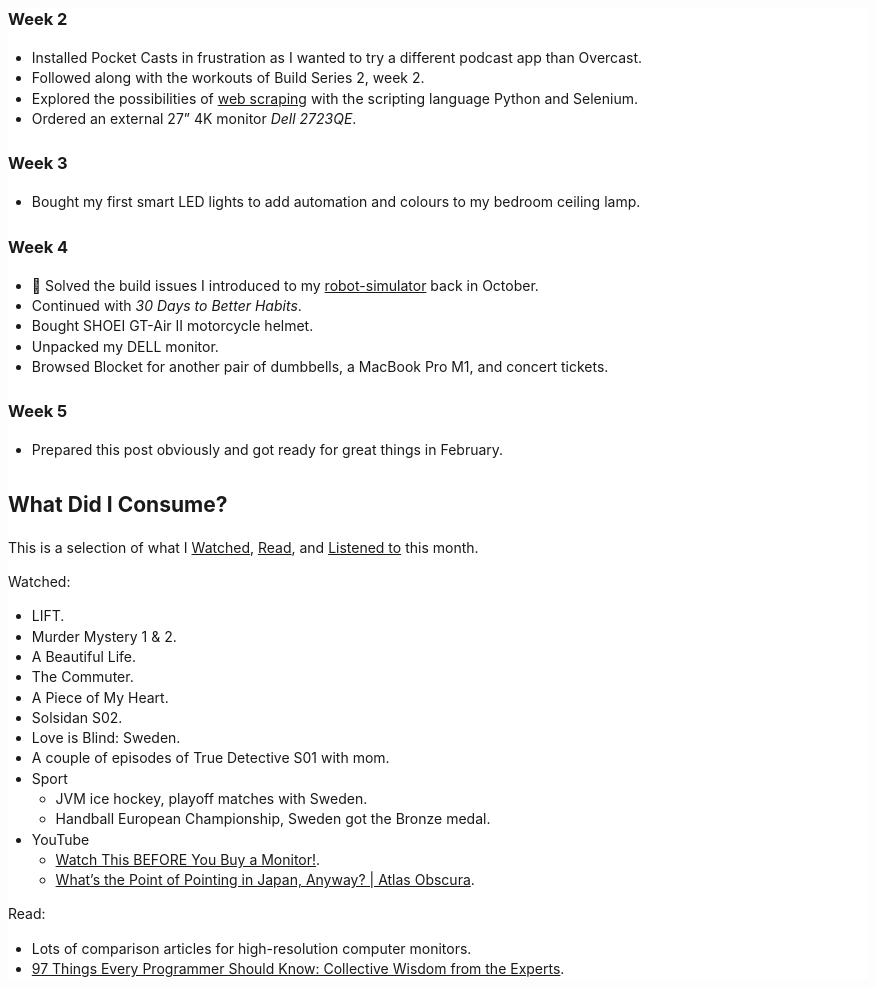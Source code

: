 
[^1]: Sweden's equivalent to Gumtree and Craigslist.<br />
[^2]: I found Chris & Edi's workout channel in 2023 and did their 6-week Build Series at home.<br />
[^3]: I signed up for this in 2021 when I first started reading Atomic Habits and began taking my habits more seriously. I couldn't keep up with the lessons, then fell off the wagon, and left it for future Ras to deal with.<br />
[^4]: Homebrew Cask is like a helpful assistant for installing and managing software on macOS.<br />
[^5]: My brother gifted me a new keyboard for my birthday and I have been unable to customize the colors on my Mac.

### Week 2

- Installed Pocket Casts in frustration as I wanted to try a different podcast app than Overcast.
- Followed along with the workouts of Build Series 2, week 2.
- Explored the possibilities of [web scraping](https://www.zenrows.com/blog/selenium-python-web-scraping#getting-started) with the scripting language Python and Selenium.
- Ordered an external 27” 4K monitor *Dell 2723QE*.

### Week 3

- Bought my first smart LED lights to add automation and colours to my bedroom ceiling lamp.

### Week 4

- 🐸 Solved the build issues I introduced to my [robot-simulator](https://github.com/HappyStinson/robot-simulator) back in October.
- Continued with *30 Days to Better Habits*.
- Bought SHOEI GT-Air II motorcycle helmet.
- Unpacked my DELL monitor.
- Browsed Blocket for another pair of dumbbells, a MacBook Pro M1, and concert tickets.

### Week 5

- Prepared this post obviously and got ready for great things in February.

## What Did I Consume?

This is a selection of what I [Watched](https://trakt.tv/users/happystinson), [Read](https://www.goodreads.com/user/show/74623439-rasmus), and [Listened to](https://open.spotify.com/user/eloxie) this month.

Watched:

- LIFT.
- Murder Mystery 1 & 2.
- A Beautiful Life.
- The Commuter.
- A Piece of My Heart.
- Solsidan S02.
- Love is Blind: Sweden.
- A couple of episodes of True Detective S01 with mom.
- Sport
  - JVM ice hockey, playoff matches with Sweden.
  - Handball European Championship, Sweden got the Bronze medal.
- YouTube
  - [Watch This BEFORE You Buy a Monitor!](https://www.youtube.com/watch?v=nEAyY9dzAZ0).
  - [What’s the Point of Pointing in Japan, Anyway? | Atlas Obscura](https://www.youtube.com/watch?v=RZun7IvqMvE).

Read:

- Lots of comparison articles for high-resolution computer monitors.
- [97 Things Every Programmer Should Know: Collective Wisdom from the Experts](https://www.goodreads.com/book/show/10187416-97-things-every-programmer-should-know).


[^6]: We saw some cool bikes and here are my favourites from Kawasaki: [Z900 RS SE](https://www.kawasaki.com/en-us/motorcycle/z/retro-sport/z900rs/2024-z900rs-se-abs), [KX 450 50th Anniversary](https://www.kawasaki.com/en-us/motorcycle/kx/full-size-mx/kx-450/2024-kx450-50th-anniversary-edition), and [BMW M 1000 R Competition](https://www.bmwmotorcycles.com/en/models/m/m1000r.html).